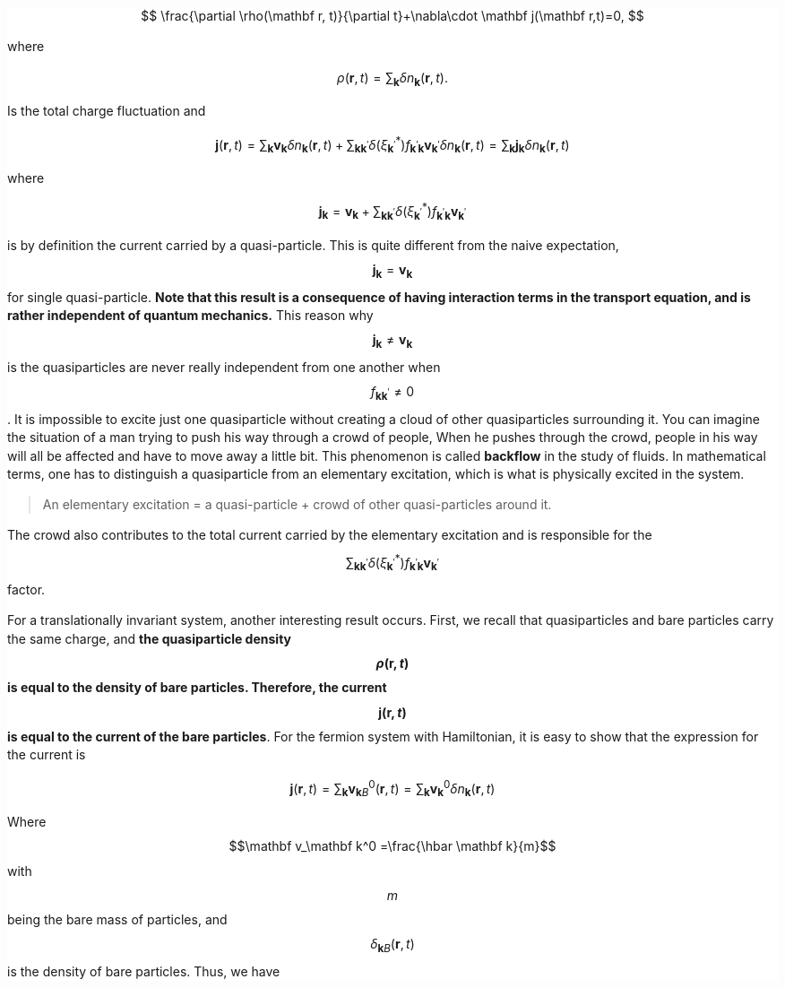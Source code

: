 $$
\frac{\partial \rho(\mathbf r, t)}{\partial t}+\nabla\cdot \mathbf j(\mathbf r,t)=0,
$$

where 

$$
\rho(\mathbf r,t)=\sum_\mathbf k \delta n_\mathbf k(\mathbf r,t).
$$

Is the total charge fluctuation and 

$$
\mathbf j(\mathbf r,t)= \sum_\mathbf k \mathbf v_\mathbf k\delta n_\mathbf k(\mathbf r,t)+\sum_{\mathbf k\mathbf k^\prime}\delta(\xi_{\mathbf k^\prime}^*)f_{\mathbf k^\prime\mathbf k }\mathbf v_{\mathbf k^\prime}\delta n _\mathbf k(\mathbf r,t )=\sum_\mathbf k\mathbf j_\mathbf k\delta n_\mathbf k(\mathbf r,t)
$$

where 

$$
\mathbf j_\mathbf k=\mathbf v_\mathbf k+\sum_{\mathbf k\mathbf k^\prime}\delta (\xi_{\mathbf k ^\prime}^*)f_{\mathbf k^\prime\mathbf k}\mathbf v_{\mathbf k^\prime} 
$$

is by definition the current carried by a quasi-particle. This is quite different from the naive expectation, $$\mathbf j_\mathbf k =\mathbf v_\mathbf k$$ for single quasi-particle. __Note that this result is a consequence of having interaction terms in the transport equation, and is rather independent of quantum mechanics.__ This reason why $$\mathbf j_\mathbf k \neq \mathbf v_\mathbf k$$ is the quasiparticles are never really independent from one another when $$f_{\mathbf k\mathbf k^\prime}\neq 0$$. It is impossible to excite just one quasiparticle without creating a cloud of other quasiparticles surrounding it. You can imagine the situation of a man trying to push his way through a crowd of people, When he pushes through the crowd, people in his way will all be affected and have  to move  away a little bit. This phenomenon is called __backflow__ in the study of fluids. In mathematical terms, one has to distinguish a quasiparticle from an elementary excitation, which is what is physically excited in the system.

> An elementary excitation =  a quasi-particle + crowd of other quasi-particles around it. 

The crowd also contributes to the total current carried by the elementary excitation and is responsible for the $$\sum_{\mathbf k \mathbf k^\prime}\delta(\xi_{\mathbf k^\prime}^*)f_{\mathbf k^\prime \mathbf k}\mathbf v_{\mathbf k^\prime}$$ factor. 

For a translationally invariant system, another interesting result occurs. First, we recall that quasiparticles and bare particles carry the same charge, and __the quasiparticle density $$\rho(\mathbf r ,t)$$ is equal to the density of bare particles. Therefore, the current $$\mathbf j(\mathbf r, t)$$ is equal to the current of the bare particles__. For the fermion system with Hamiltonian, it is easy to show that the expression for the current is 

$$
\mathbf j(\mathbf r ,t )=\sum_\mathbf k \mathbf v_{\mathbf{k}B}^0(\mathbf r, t)=\sum_\mathbf k \mathbf v_\mathbf k^0\delta n_\mathbf k(\mathbf r ,t)
$$

Where $$\mathbf v_\mathbf k^0 =\frac{\hbar \mathbf k}{m}$$ with $$m$$ being the bare mass of particles, and $$\delta_{\mathbf k B}(\mathbf r, t)$$ is the density of bare particles. Thus, we have 
